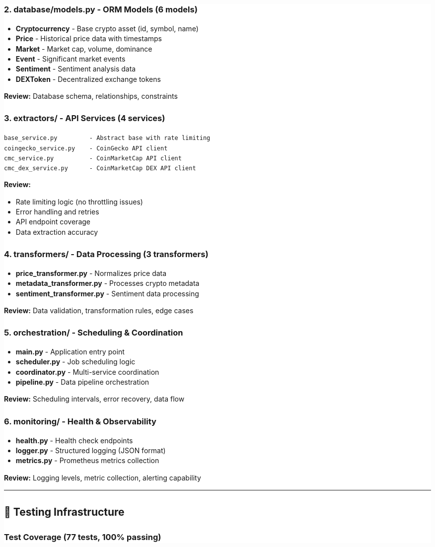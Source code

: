 ### 2. **database/models.py** - ORM Models (6 models)
- **Cryptocurrency** - Base crypto asset (id, symbol, name)
- **Price** - Historical price data with timestamps
- **Market** - Market cap, volume, dominance
- **Event** - Significant market events
- **Sentiment** - Sentiment analysis data
- **DEXToken** - Decentralized exchange tokens

**Review:** Database schema, relationships, constraints

### 3. **extractors/** - API Services (4 services)
```
base_service.py         - Abstract base with rate limiting
coingecko_service.py    - CoinGecko API client
cmc_service.py          - CoinMarketCap API client
cmc_dex_service.py      - CoinMarketCap DEX API client
```

**Review:** 
- Rate limiting logic (no throttling issues)
- Error handling and retries
- API endpoint coverage
- Data extraction accuracy

### 4. **transformers/** - Data Processing (3 transformers)
- **price_transformer.py** - Normalizes price data
- **metadata_transformer.py** - Processes crypto metadata
- **sentiment_transformer.py** - Sentiment data processing

**Review:** Data validation, transformation rules, edge cases

### 5. **orchestration/** - Scheduling & Coordination
- **main.py** - Application entry point
- **scheduler.py** - Job scheduling logic
- **coordinator.py** - Multi-service coordination
- **pipeline.py** - Data pipeline orchestration

**Review:** Scheduling intervals, error recovery, data flow

### 6. **monitoring/** - Health & Observability
- **health.py** - Health check endpoints
- **logger.py** - Structured logging (JSON format)
- **metrics.py** - Prometheus metrics collection

**Review:** Logging levels, metric collection, alerting capability

---

## 🧪 Testing Infrastructure

### Test Coverage (77 tests, 100% passing)
